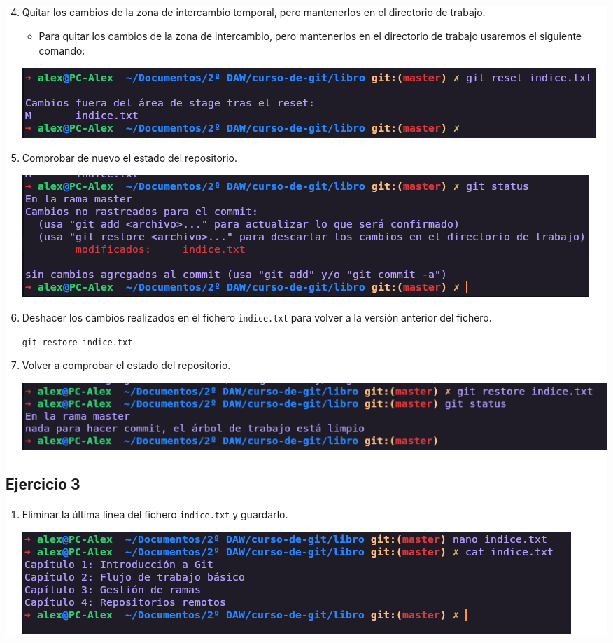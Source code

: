 4. Quitar los cambios de la zona de intercambio temporal, pero mantenerlos en el directorio de trabajo.

	- Para quitar los cambios de la zona de intercambio, pero mantenerlos en el directorio de trabajo usaremos el siguiente comando:

	![Git reset](../../assets/images/Practica5.1/git-reset.png)

5. Comprobar de nuevo el estado del repositorio.

	![Comprobar estado 5](../../assets/images/Practica5.1/Comprobar%20estado%205.png)

6. Deshacer los cambios realizados en el fichero `indice.txt` para volver a la versión anterior del fichero.

	```
	git restore indice.txt
	```

7. Volver a comprobar el estado del repositorio.

	![Deshacer cambios](../../assets/images/Practica5.1/deshacer-cambios.png)

## **Ejercicio 3**

1. Eliminar la última línea del fichero `indice.txt` y guardarlo.

	![Borrar última línea de índice](../../assets/images/Practica5.1/borrar-ultima.png)

